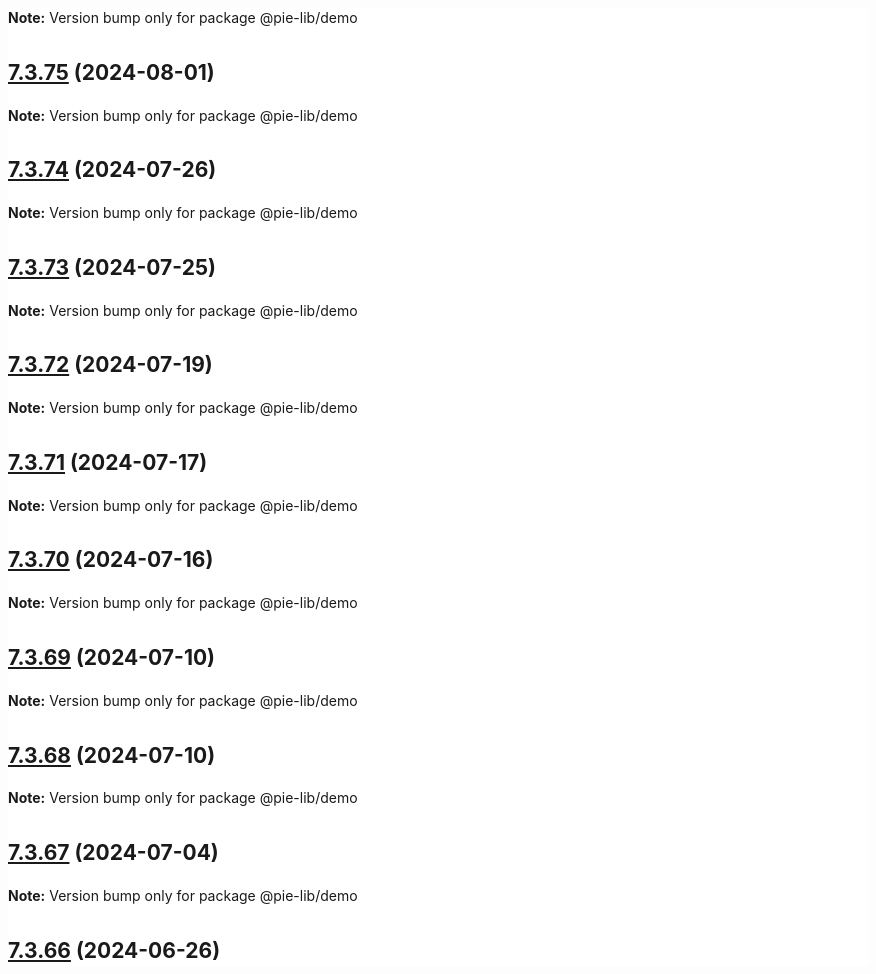 **Note:** Version bump only for package @pie-lib/demo

## [7.3.75](https://github.com/pie-framework/pie-lib/compare/@pie-lib/demo@7.3.74...@pie-lib/demo@7.3.75) (2024-08-01)

**Note:** Version bump only for package @pie-lib/demo

## [7.3.74](https://github.com/pie-framework/pie-lib/compare/@pie-lib/demo@7.3.73...@pie-lib/demo@7.3.74) (2024-07-26)

**Note:** Version bump only for package @pie-lib/demo

## [7.3.73](https://github.com/pie-framework/pie-lib/compare/@pie-lib/demo@7.3.72...@pie-lib/demo@7.3.73) (2024-07-25)

**Note:** Version bump only for package @pie-lib/demo

## [7.3.72](https://github.com/pie-framework/pie-lib/compare/@pie-lib/demo@7.3.71...@pie-lib/demo@7.3.72) (2024-07-19)

**Note:** Version bump only for package @pie-lib/demo

## [7.3.71](https://github.com/pie-framework/pie-lib/compare/@pie-lib/demo@7.3.70...@pie-lib/demo@7.3.71) (2024-07-17)

**Note:** Version bump only for package @pie-lib/demo

## [7.3.70](https://github.com/pie-framework/pie-lib/compare/@pie-lib/demo@7.3.69...@pie-lib/demo@7.3.70) (2024-07-16)

**Note:** Version bump only for package @pie-lib/demo

## [7.3.69](https://github.com/pie-framework/pie-lib/compare/@pie-lib/demo@7.3.68...@pie-lib/demo@7.3.69) (2024-07-10)

**Note:** Version bump only for package @pie-lib/demo

## [7.3.68](https://github.com/pie-framework/pie-lib/compare/@pie-lib/demo@7.3.67...@pie-lib/demo@7.3.68) (2024-07-10)

**Note:** Version bump only for package @pie-lib/demo

## [7.3.67](https://github.com/pie-framework/pie-lib/compare/@pie-lib/demo@7.3.66...@pie-lib/demo@7.3.67) (2024-07-04)

**Note:** Version bump only for package @pie-lib/demo

## [7.3.66](https://github.com/pie-framework/pie-lib/compare/@pie-lib/demo@7.3.65...@pie-lib/demo@7.3.66) (2024-06-26)
